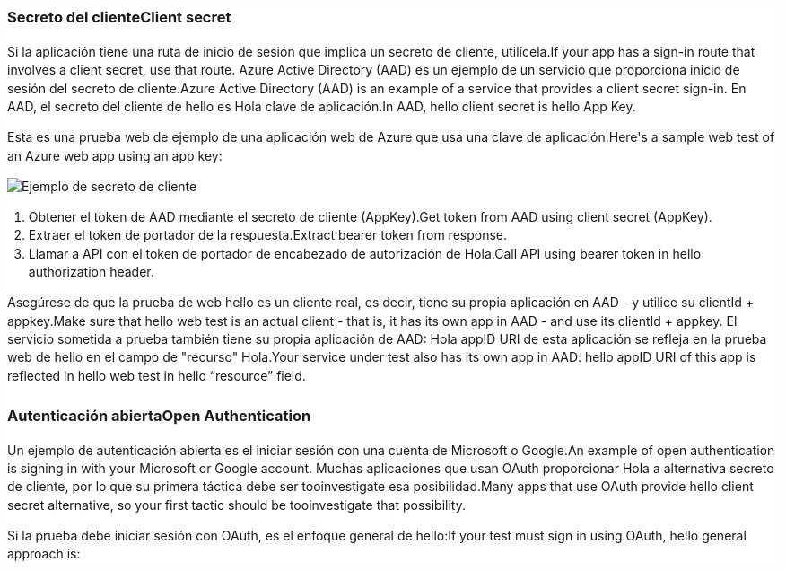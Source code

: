 ### <a name="client-secret"></a><span data-ttu-id="f265c-273">Secreto del cliente</span><span class="sxs-lookup"><span data-stu-id="f265c-273">Client secret</span></span>
<span data-ttu-id="f265c-274">Si la aplicación tiene una ruta de inicio de sesión que implica un secreto de cliente, utilícela.</span><span class="sxs-lookup"><span data-stu-id="f265c-274">If your app has a sign-in route that involves a client secret, use that route.</span></span> <span data-ttu-id="f265c-275">Azure Active Directory (AAD) es un ejemplo de un servicio que proporciona inicio de sesión del secreto de cliente.</span><span class="sxs-lookup"><span data-stu-id="f265c-275">Azure Active Directory (AAD) is an example of a service that provides a client secret sign-in.</span></span> <span data-ttu-id="f265c-276">En AAD, el secreto del cliente de hello es Hola clave de aplicación.</span><span class="sxs-lookup"><span data-stu-id="f265c-276">In AAD, hello client secret is hello App Key.</span></span>

<span data-ttu-id="f265c-277">Esta es una prueba web de ejemplo de una aplicación web de Azure que usa una clave de aplicación:</span><span class="sxs-lookup"><span data-stu-id="f265c-277">Here's a sample web test of an Azure web app using an app key:</span></span>

![Ejemplo de secreto de cliente](./media/app-insights-monitor-web-app-availability/110.png)

1. <span data-ttu-id="f265c-279">Obtener el token de AAD mediante el secreto de cliente (AppKey).</span><span class="sxs-lookup"><span data-stu-id="f265c-279">Get token from AAD using client secret (AppKey).</span></span>
2. <span data-ttu-id="f265c-280">Extraer el token de portador de la respuesta.</span><span class="sxs-lookup"><span data-stu-id="f265c-280">Extract bearer token from response.</span></span>
3. <span data-ttu-id="f265c-281">Llamar a API con el token de portador de encabezado de autorización de Hola.</span><span class="sxs-lookup"><span data-stu-id="f265c-281">Call API using bearer token in hello authorization header.</span></span>

<span data-ttu-id="f265c-282">Asegúrese de que la prueba de web hello es un cliente real, es decir, tiene su propia aplicación en AAD - y utilice su clientId + appkey.</span><span class="sxs-lookup"><span data-stu-id="f265c-282">Make sure that hello web test is an actual client - that is, it has its own app in AAD - and use its clientId + appkey.</span></span> <span data-ttu-id="f265c-283">El servicio sometida a prueba también tiene su propia aplicación de AAD: Hola appID URI de esta aplicación se refleja en la prueba web de hello en el campo de "recurso" Hola.</span><span class="sxs-lookup"><span data-stu-id="f265c-283">Your service under test also has its own app in AAD: hello appID URI of this app is reflected in hello web test in hello “resource” field.</span></span>

### <a name="open-authentication"></a><span data-ttu-id="f265c-284">Autenticación abierta</span><span class="sxs-lookup"><span data-stu-id="f265c-284">Open Authentication</span></span>
<span data-ttu-id="f265c-285">Un ejemplo de autenticación abierta es el iniciar sesión con una cuenta de Microsoft o Google.</span><span class="sxs-lookup"><span data-stu-id="f265c-285">An example of open authentication is signing in with your Microsoft or Google account.</span></span> <span data-ttu-id="f265c-286">Muchas aplicaciones que usan OAuth proporcionar Hola a alternativa secreto de cliente, por lo que su primera táctica debe ser tooinvestigate esa posibilidad.</span><span class="sxs-lookup"><span data-stu-id="f265c-286">Many apps that use OAuth provide hello client secret alternative, so your first tactic should be tooinvestigate that possibility.</span></span>

<span data-ttu-id="f265c-287">Si la prueba debe iniciar sesión con OAuth, es el enfoque general de hello:</span><span class="sxs-lookup"><span data-stu-id="f265c-287">If your test must sign in using OAuth, hello general approach is:</span></span>
